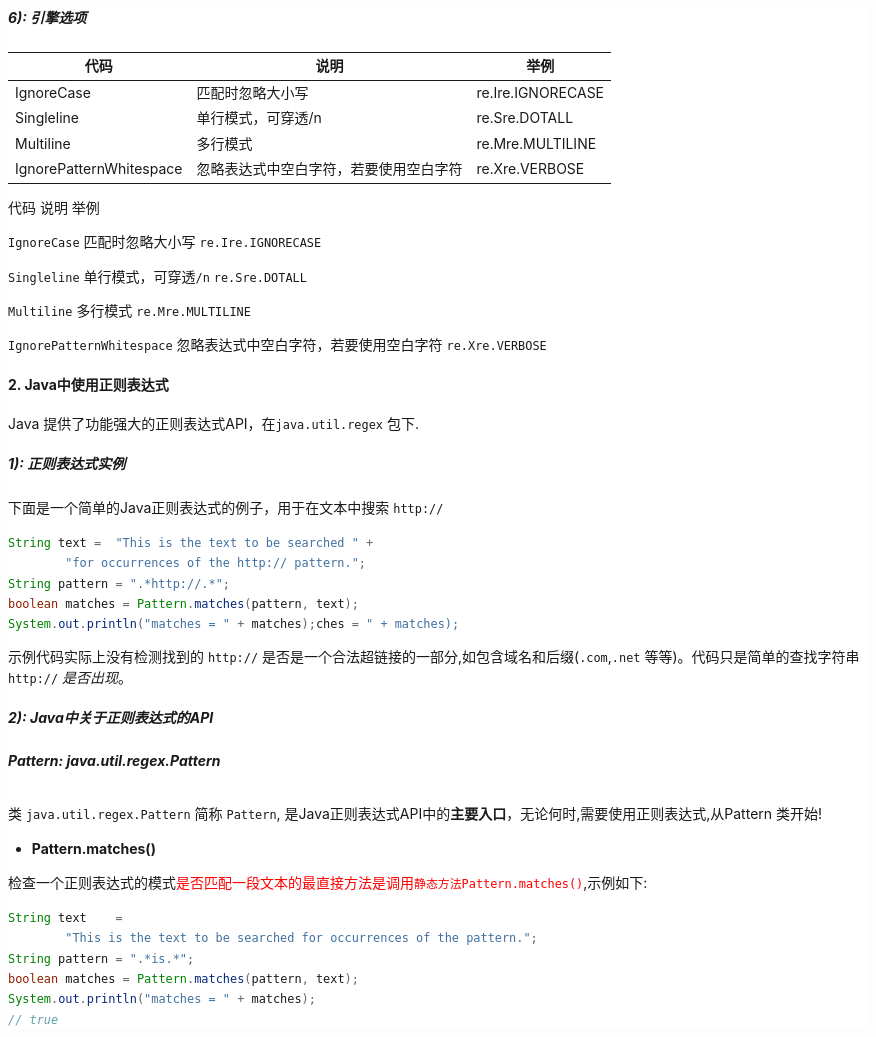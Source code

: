 

##### 6): 引擎选项

| 代码                    | 说明                                   | 举例              |
| ----------------------- | -------------------------------------- | ----------------- |
| IgnoreCase              | 匹配时忽略大小写                       | re.Ire.IGNORECASE |
| Singleline              | 单行模式，可穿透/n                     | re.Sre.DOTALL     |
| Multiline               | 多行模式                               | re.Mre.MULTILINE  |
| IgnorePatternWhitespace | 忽略表达式中空白字符，若要使用空白字符 | re.Xre.VERBOSE    |

代码 说明 举例

`IgnoreCase` 匹配时忽略大小写 `re.Ire.IGNORECASE`

`Singleline` 单行模式，可穿透`/n` `re.Sre.DOTALL`

`Multiline` 多行模式 `re.Mre.MULTILINE`

`IgnorePatternWhitespace` 忽略表达式中空白字符，若要使用空白字符 `re.Xre.VERBOSE`



#### 2. Java中使用正则表达式

Java 提供了功能强大的正则表达式API，在`java.util.regex` 包下.

##### 1): 正则表达式实例

下面是一个简单的Java正则表达式的例子，用于在文本中搜索 `http://`

```java
String text =  "This is the text to be searched " +
        "for occurrences of the http:// pattern.";
String pattern = ".*http://.*";
boolean matches = Pattern.matches(pattern, text);
System.out.println("matches = " + matches);ches = " + matches);
```

示例代码实际上没有检测找到的 `http://` 是否是一个合法超链接的一部分,如包含域名和后缀(`.com`,`.net` 等等)。代码只是简单的查找字符串 `http://` *是否出现*。

##### 2): Java中关于正则表达式的API

######  **Pattern: java.util.regex.Pattern**

类 `java.util.regex.Pattern` 简称 `Pattern`, 是Java正则表达式API中的**主要入口**，无论何时,需要使用正则表达式,从Pattern 类开始!

-   **Pattern.matches()**

检查一个正则表达式的模式<font color="#FF0000">是否匹配一段文本的最直接方法是调用`静态方法Pattern.matches()`</font>,示例如下:

```java
String text    =
        "This is the text to be searched for occurrences of the pattern.";
String pattern = ".*is.*";
boolean matches = Pattern.matches(pattern, text);
System.out.println("matches = " + matches);
// true
```
